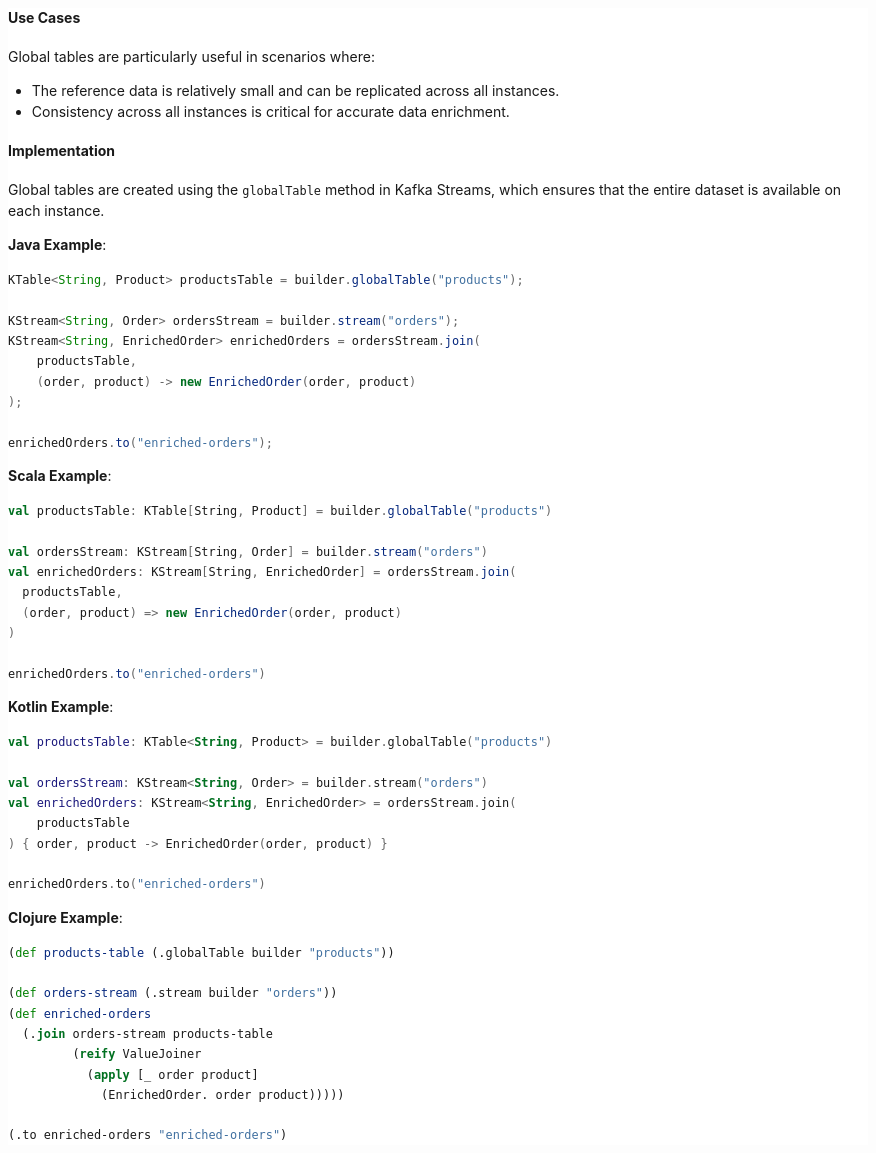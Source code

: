 #### Use Cases

Global tables are particularly useful in scenarios where:
- The reference data is relatively small and can be replicated across all instances.
- Consistency across all instances is critical for accurate data enrichment.

#### Implementation

Global tables are created using the `globalTable` method in Kafka Streams, which ensures that the entire dataset is available on each instance.

**Java Example**:

```java
KTable<String, Product> productsTable = builder.globalTable("products");

KStream<String, Order> ordersStream = builder.stream("orders");
KStream<String, EnrichedOrder> enrichedOrders = ordersStream.join(
    productsTable,
    (order, product) -> new EnrichedOrder(order, product)
);

enrichedOrders.to("enriched-orders");
```

**Scala Example**:

```scala
val productsTable: KTable[String, Product] = builder.globalTable("products")

val ordersStream: KStream[String, Order] = builder.stream("orders")
val enrichedOrders: KStream[String, EnrichedOrder] = ordersStream.join(
  productsTable,
  (order, product) => new EnrichedOrder(order, product)
)

enrichedOrders.to("enriched-orders")
```

**Kotlin Example**:

```kotlin
val productsTable: KTable<String, Product> = builder.globalTable("products")

val ordersStream: KStream<String, Order> = builder.stream("orders")
val enrichedOrders: KStream<String, EnrichedOrder> = ordersStream.join(
    productsTable
) { order, product -> EnrichedOrder(order, product) }

enrichedOrders.to("enriched-orders")
```

**Clojure Example**:

```clojure
(def products-table (.globalTable builder "products"))

(def orders-stream (.stream builder "orders"))
(def enriched-orders
  (.join orders-stream products-table
         (reify ValueJoiner
           (apply [_ order product]
             (EnrichedOrder. order product)))))

(.to enriched-orders "enriched-orders")
```
